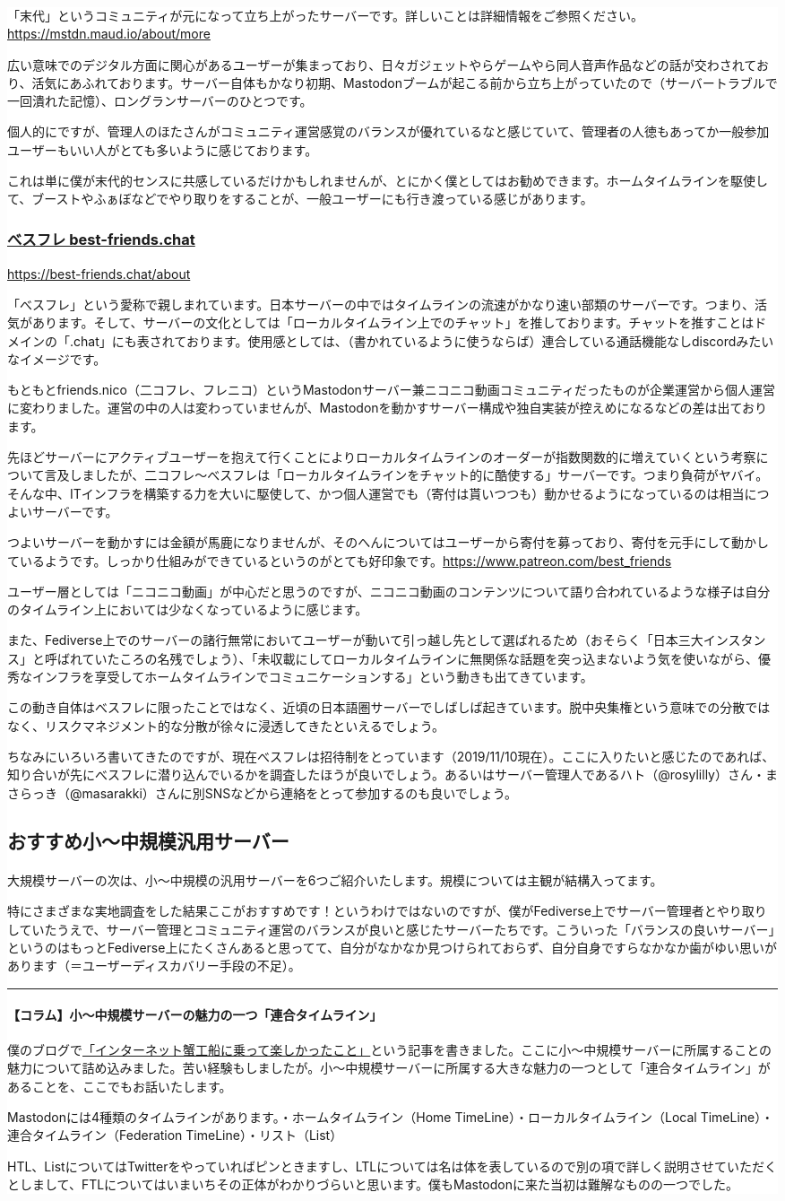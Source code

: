 「末代」というコミュニティが元になって立ち上がったサーバーです。詳しいことは詳細情報をご参照ください。https://mstdn.maud.io/about/more

広い意味でのデジタル方面に関心があるユーザーが集まっており、日々ガジェットやらゲームやら同人音声作品などの話が交わされており、活気にあふれております。サーバー自体もかなり初期、Mastodonブームが起こる前から立ち上がっていたので（サーバートラブルで一回潰れた記憶）、ロングランサーバーのひとつです。

個人的にですが、管理人のほたさんがコミュニティ運営感覚のバランスが優れているなと感じていて、管理者の人徳もあってか一般参加ユーザーもいい人がとても多いように感じております。

これは単に僕が末代的センスに共感しているだけかもしれませんが、とにかく僕としてはお勧めできます。ホームタイムラインを駆使して、ブーストやふぁぼなどでやり取りをすることが、一般ユーザーにも行き渡っている感じがあります。

### [べスフレ best-friends.chat](https://best-friends.chat/about)

https://best-friends.chat/about

「べスフレ」という愛称で親しまれています。日本サーバーの中ではタイムラインの流速がかなり速い部類のサーバーです。つまり、活気があります。そして、サーバーの文化としては「ローカルタイムライン上でのチャット」を推しております。チャットを推すことはドメインの「.chat」にも表されております。使用感としては、（書かれているように使うならば）連合している通話機能なしdiscordみたいなイメージです。

もともとfriends.nico（二コフレ、フレニコ）というMastodonサーバー兼ニコニコ動画コミュニティだったものが企業運営から個人運営に変わりました。運営の中の人は変わっていませんが、Mastodonを動かすサーバー構成や独自実装が控えめになるなどの差は出ております。

先ほどサーバーにアクティブユーザーを抱えて行くことによりローカルタイムラインのオーダーが指数関数的に増えていくという考察について言及しましたが、二コフレ～べスフレは「ローカルタイムラインをチャット的に酷使する」サーバーです。つまり負荷がヤバイ。そんな中、ITインフラを構築する力を大いに駆使して、かつ個人運営でも（寄付は貰いつつも）動かせるようになっているのは相当につよいサーバーです。

つよいサーバーを動かすには金額が馬鹿になりませんが、そのへんについてはユーザーから寄付を募っており、寄付を元手にして動かしているようです。しっかり仕組みができているというのがとても好印象です。https://www.patreon.com/best_friends

ユーザー層としては「ニコニコ動画」が中心だと思うのですが、ニコニコ動画のコンテンツについて語り合われているような様子は自分のタイムライン上においては少なくなっているように感じます。

また、Fediverse上でのサーバーの諸行無常においてユーザーが動いて引っ越し先として選ばれるため（おそらく「日本三大インスタンス」と呼ばれていたころの名残でしょう）、「未収載にしてローカルタイムラインに無関係な話題を突っ込まないよう気を使いながら、優秀なインフラを享受してホームタイムラインでコミュニケーションする」という動きも出てきています。

この動き自体はべスフレに限ったことではなく、近頃の日本語圏サーバーでしばしば起きています。脱中央集権という意味での分散ではなく、リスクマネジメント的な分散が徐々に浸透してきたといえるでしょう。

ちなみにいろいろ書いてきたのですが、現在べスフレは招待制をとっています（2019/11/10現在）。ここに入りたいと感じたのであれば、知り合いが先にべスフレに潜り込んでいるかを調査したほうが良いでしょう。あるいはサーバー管理人であるハト（@rosylilly）さん・まさらっき（@masarakki）さんに別SNSなどから連絡をとって参加するのも良いでしょう。

## おすすめ小～中規模汎用サーバー

大規模サーバーの次は、小～中規模の汎用サーバーを6つご紹介いたします。規模については主観が結構入ってます。

特にさまざまな実地調査をした結果ここがおすすめです！というわけではないのですが、僕がFediverse上でサーバー管理者とやり取りしていたうえで、サーバー管理とコミュニティ運営のバランスが良いと感じたサーバーたちです。こういった「バランスの良いサーバー」というのはもっとFediverse上にたくさんあると思ってて、自分がなかなか見つけられておらず、自分自身ですらなかなか歯がゆい思いがあります（＝ユーザーディスカバリー手段の不足）。

---

#### 【コラム】小～中規模サーバーの魅力の一つ「連合タイムライン」

僕のブログで[「インターネット蟹工船に乗って楽しかったこと」](https://express.komittee.net/posts/fun-about-taking-the-internet-nere9-fishing-boat/)という記事を書きました。ここに小～中規模サーバーに所属することの魅力について詰め込みました。苦い経験もしましたが。小～中規模サーバーに所属する大きな魅力の一つとして「連合タイムライン」があることを、ここでもお話いたします。

Mastodonには4種類のタイムラインがあります。・ホームタイムライン（Home TimeLine）・ローカルタイムライン（Local TimeLine）・連合タイムライン（Federation TimeLine）・リスト（List）

HTL、ListについてはTwitterをやっていればピンときますし、LTLについては名は体を表しているので別の項で詳しく説明させていただくとしまして、FTLについてはいまいちその正体がわかりづらいと思います。僕もMastodonに来た当初は難解なものの一つでした。
